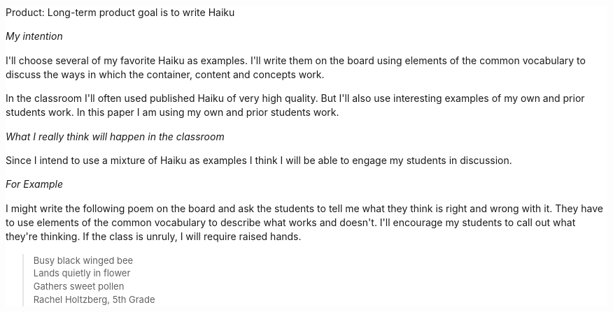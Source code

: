   <tr>
   <td>
   </td>
   <td>
    Product:
   </td>
   <td>
    Long-term product goal is to write Haiku
   </td>
  </tr>
 </table>
 <p>
  <i>
   My intention
  </i>
 </p>
 <p>
  I'll choose several of my favorite Haiku as examples.  I'll write them on the board using elements of the common vocabulary to discuss the ways in which the container, content and concepts work.



In the classroom I'll often used published Haiku of very high quality.  But I'll also use interesting examples of my own and prior students work.  In this paper I am using my own and prior students work.
 </p>
<p>
  <i>
   What I really think will happen in the classroom
  </i>
 </p>
 <p>
  Since I intend to use a mixture of Haiku as examples I think I will be able to engage my students in discussion.
 </p>
 <p>
  <i>
   For Example
  </i>
 </p>
 <p>
  I might write the following poem on the board and ask the students to tell me what they think is right and wrong with it.  They have to use elements of the common vocabulary to describe what works and doesn't. I'll encourage my students to call out what they're thinking.  If the class is unruly, I will require raised hands.
 </p>
 <blockquote>
  <dl>
   <font size="-1">
    <dt>
     Busy black winged bee
     <dt>
      Lands quietly in flower
      <dt>
       Gathers sweet pollen
       <dt>
        <dt>
         <span class="indent">
         </span>
         Rachel Holtzberg, 5th Grade
        </dt>
       </dt>
      </dt>
     </dt>
    </dt>